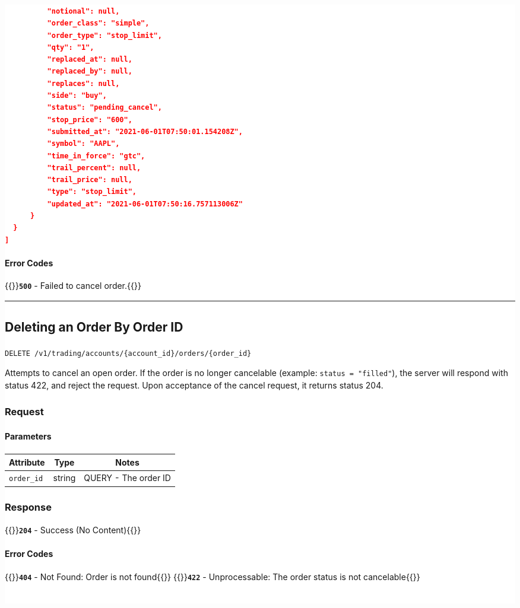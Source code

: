 ```json
          "notional": null,
          "order_class": "simple",
          "order_type": "stop_limit",
          "qty": "1",
          "replaced_at": null,
          "replaced_by": null,
          "replaces": null,
          "side": "buy",
          "status": "pending_cancel",
          "stop_price": "600",
          "submitted_at": "2021-06-01T07:50:01.154208Z",
          "symbol": "AAPL",
          "time_in_force": "gtc",
          "trail_percent": null,
          "trail_price": null,
          "type": "stop_limit",
          "updated_at": "2021-06-01T07:50:16.757113006Z"
      }
  }
]
```

#### Error Codes

{{<hint warning>}}**`500`** - Failed to cancel order.{{</hint>}}

---

## **Deleting an Order By Order ID**

`DELETE /v1/trading/accounts/{account_id}/orders/{order_id}`

Attempts to cancel an open order. If the order is no longer cancelable (example: `status = "filled"`), the server will respond with status 422, and reject the request. Upon acceptance of the cancel request, it returns status 204.

### Request

#### Parameters

| Attribute  | Type   | Notes                |
| ---------- | ------ | -------------------- |
| `order_id` | string | QUERY - The order ID |

### Response

{{<hint good>}}**`204`** - Success (No Content){{</hint>}}

#### Error Codes

{{<hint warning>}}**`404`** - Not Found: Order is not found{{</hint>}}
{{<hint warning>}}**`422`** - Unprocessable: The order status is not cancelable{{</hint>}}

&nbsp;

